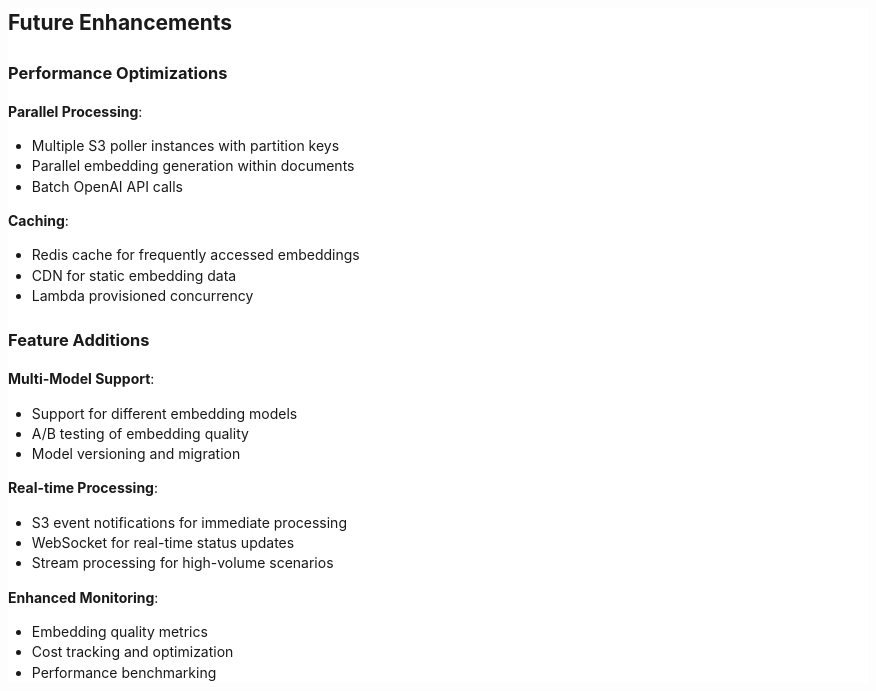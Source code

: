 ## Future Enhancements

### Performance Optimizations

**Parallel Processing**:
- Multiple S3 poller instances with partition keys
- Parallel embedding generation within documents
- Batch OpenAI API calls

**Caching**:
- Redis cache for frequently accessed embeddings
- CDN for static embedding data
- Lambda provisioned concurrency

### Feature Additions

**Multi-Model Support**:
- Support for different embedding models
- A/B testing of embedding quality
- Model versioning and migration

**Real-time Processing**:
- S3 event notifications for immediate processing
- WebSocket for real-time status updates
- Stream processing for high-volume scenarios

**Enhanced Monitoring**:
- Embedding quality metrics
- Cost tracking and optimization
- Performance benchmarking 